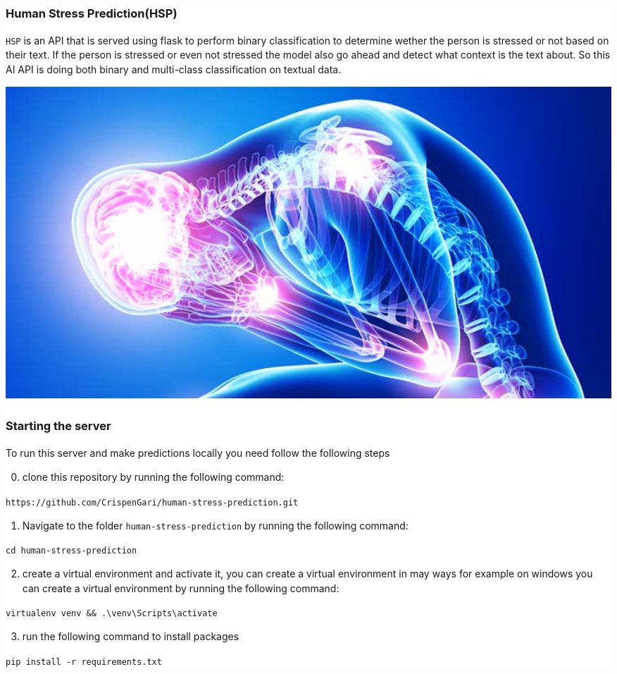 ### Human Stress Prediction(HSP)

`HSP` is an API that is served using flask to perform binary classification to determine wether the person is stressed or not based on their text. If the person is stressed or even not stressed the model also go ahead and detect what context is the text about. So this AI API is doing both binary and multi-class classification on textual data.

<p align="center"><img src="cover.jpg" alt="cover" width="100%"/></p>

### Starting the server

To run this server and make predictions locally you need follow the following steps

0. clone this repository by running the following command:

```shell
https://github.com/CrispenGari/human-stress-prediction.git
```

1. Navigate to the folder `human-stress-prediction` by running the following command:

```shell
cd human-stress-prediction
```

2. create a virtual environment and activate it, you can create a virtual environment in may ways for example on windows you can create a virtual environment by running the following command:

```shell
virtualenv venv && .\venv\Scripts\activate
```

3. run the following command to install packages

```shell
pip install -r requirements.txt
```
